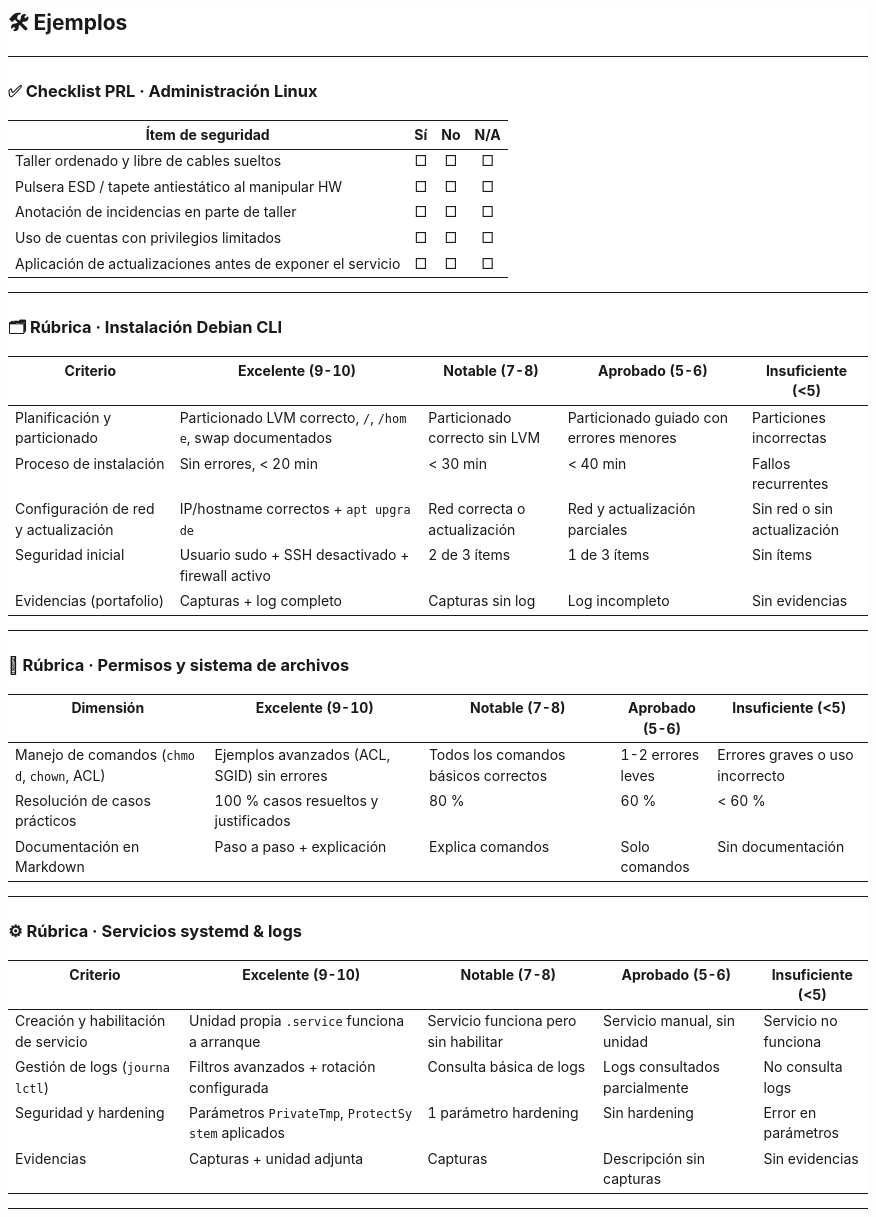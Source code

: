 ## 🛠️ Ejemplos

---

### ✅ Checklist PRL · Administración Linux
| Ítem de seguridad | Sí | No | N/A |
|-------------------|:--:|:--:|:---:|
| Taller ordenado y libre de cables sueltos | □ | □ | □ |
| Pulsera ESD / tapete antiestático al manipular HW | □ | □ | □ |
| Anotación de incidencias en parte de taller | □ | □ | □ |
| Uso de cuentas con privilegios limitados | □ | □ | □ |
| Aplicación de actualizaciones antes de exponer el servicio | □ | □ | □ |

---

### 🗂️ Rúbrica · Instalación Debian CLI  
| Criterio | Excelente (9-10) | Notable (7-8) | Aprobado (5-6) | Insuficiente (<5) |
|----------|------------------|---------------|----------------|-------------------|
| Planificación y particionado | Particionado LVM correcto, `/`, `/home`, swap documentados | Particionado correcto sin LVM | Particionado guiado con errores menores | Particiones incorrectas |
| Proceso de instalación | Sin errores, < 20 min | < 30 min | < 40 min | Fallos recurrentes |
| Configuración de red y actualización | IP/hostname correctos + `apt upgrade` | Red correcta o actualización | Red y actualización parciales | Sin red o sin actualización |
| Seguridad inicial | Usuario sudo + SSH desactivado + firewall activo | 2 de 3 ítems | 1 de 3 ítems | Sin ítems |
| Evidencias (portafolio) | Capturas + log completo | Capturas sin log | Log incompleto | Sin evidencias |

---

### 🔐 Rúbrica · Permisos y sistema de archivos  
| Dimensión | Excelente (9-10) | Notable (7-8) | Aprobado (5-6) | Insuficiente (<5) |
|-----------|------------------|---------------|----------------|-------------------|
| Manejo de comandos (`chmod`, `chown`, ACL) | Ejemplos avanzados (ACL, SGID) sin errores | Todos los comandos básicos correctos | 1-2 errores leves | Errores graves o uso incorrecto |
| Resolución de casos prácticos | 100 % casos resueltos y justificados | 80 % | 60 % | < 60 % |
| Documentación en Markdown | Paso a paso + explicación | Explica comandos | Solo comandos | Sin documentación |

---

### ⚙️ Rúbrica · Servicios systemd & logs  
| Criterio | Excelente (9-10) | Notable (7-8) | Aprobado (5-6) | Insuficiente (<5) |
|----------|------------------|---------------|----------------|-------------------|
| Creación y habilitación de servicio | Unidad propia `.service` funciona a arranque | Servicio funciona pero sin habilitar | Servicio manual, sin unidad | Servicio no funciona |
| Gestión de logs (`journalctl`) | Filtros avanzados + rotación configurada | Consulta básica de logs | Logs consultados parcialmente | No consulta logs |
| Seguridad y hardening | Parámetros `PrivateTmp`, `ProtectSystem` aplicados | 1 parámetro hardening | Sin hardening | Error en parámetros |
| Evidencias | Capturas + unidad adjunta | Capturas | Descripción sin capturas | Sin evidencias |

---